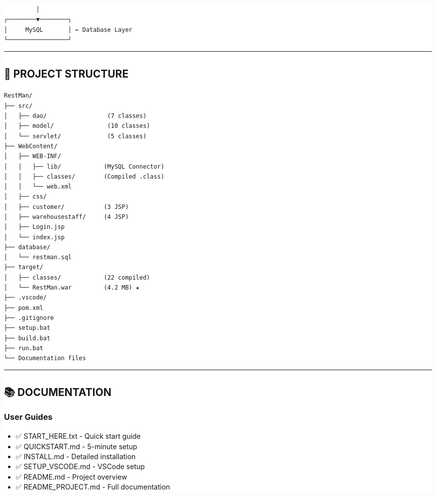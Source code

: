 ```
         │
┌────────▼────────┐
│     MySQL       │ ← Database Layer
└─────────────────┘
```

---

## 📁 PROJECT STRUCTURE

```
RestMan/
├── src/
│   ├── dao/                 (7 classes)
│   ├── model/               (10 classes)
│   └── servlet/             (5 classes)
├── WebContent/
│   ├── WEB-INF/
│   │   ├── lib/            (MySQL Connector)
│   │   ├── classes/        (Compiled .class)
│   │   └── web.xml
│   ├── css/
│   ├── customer/           (3 JSP)
│   ├── warehousestaff/     (4 JSP)
│   ├── Login.jsp
│   └── index.jsp
├── database/
│   └── restman.sql
├── target/
│   ├── classes/            (22 compiled)
│   └── RestMan.war         (4.2 MB) ★
├── .vscode/
├── pom.xml
├── .gitignore
├── setup.bat
├── build.bat
├── run.bat
└── Documentation files
```

---

## 📚 DOCUMENTATION

### User Guides
- ✅ START_HERE.txt - Quick start guide
- ✅ QUICKSTART.md - 5-minute setup
- ✅ INSTALL.md - Detailed installation
- ✅ SETUP_VSCODE.md - VSCode setup
- ✅ README.md - Project overview
- ✅ README_PROJECT.md - Full documentation
